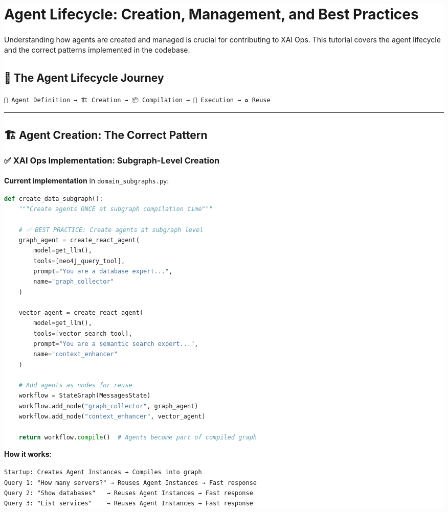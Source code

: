 # Agent Lifecycle: Creation, Management, and Best Practices

Understanding how agents are created and managed is crucial for contributing to XAI Ops. This tutorial covers the agent lifecycle and the correct patterns implemented in the codebase.

## 🔄 The Agent Lifecycle Journey

```
📝 Agent Definition → 🏗️ Creation → 📦 Compilation → 🚀 Execution → ♻️ Reuse
```

---

## 🏗️ Agent Creation: The Correct Pattern

### ✅ XAI Ops Implementation: Subgraph-Level Creation

**Current implementation** in `domain_subgraphs.py`:
```python
def create_data_subgraph():
    """Create agents ONCE at subgraph compilation time"""
    
    # ✅ BEST PRACTICE: Create agents at subgraph level
    graph_agent = create_react_agent(
        model=get_llm(),
        tools=[neo4j_query_tool],
        prompt="You are a database expert...",
        name="graph_collector"
    )
    
    vector_agent = create_react_agent(
        model=get_llm(),
        tools=[vector_search_tool], 
        prompt="You are a semantic search expert...",
        name="context_enhancer"
    )
    
    # Add agents as nodes for reuse
    workflow = StateGraph(MessagesState)
    workflow.add_node("graph_collector", graph_agent)
    workflow.add_node("context_enhancer", vector_agent)
    
    return workflow.compile()  # Agents become part of compiled graph
```

**How it works**:
```
Startup: Creates Agent Instances → Compiles into graph
Query 1: "How many servers?" → Reuses Agent Instances → Fast response
Query 2: "Show databases"   → Reuses Agent Instances → Fast response
Query 3: "List services"    → Reuses Agent Instances → Fast response
```
